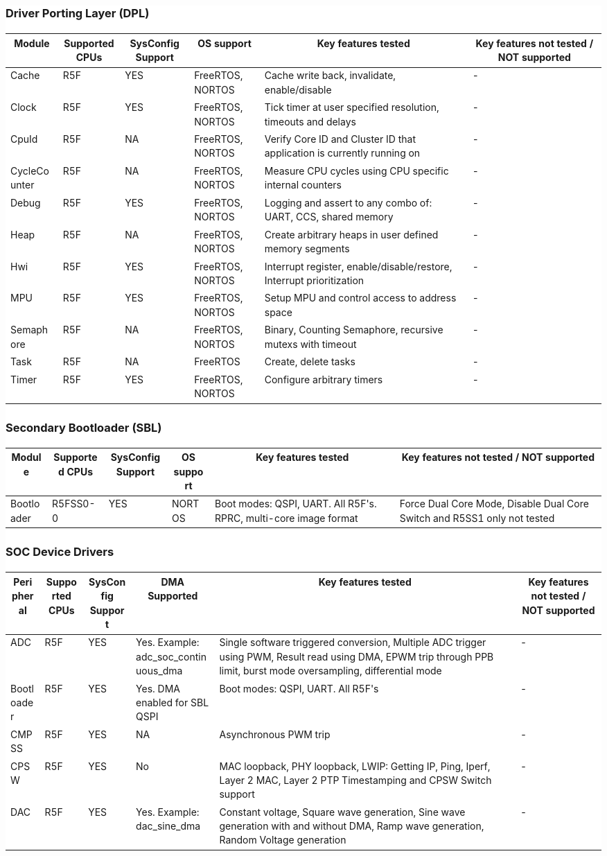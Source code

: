 ### Driver Porting Layer (DPL)

Module            | Supported CPUs  | SysConfig Support | OS support       | Key features tested                                           | Key features not tested / NOT supported
------------------|-----------------|-------------------|------------------|---------------------------------------------------------------|----------------------------------------
Cache             | R5F             | YES               | FreeRTOS, NORTOS | Cache write back, invalidate, enable/disable                  | -
Clock             | R5F             | YES               | FreeRTOS, NORTOS | Tick timer at user specified resolution, timeouts and delays  | -
CpuId             | R5F             | NA                | FreeRTOS, NORTOS | Verify Core ID and Cluster ID that application is currently running on    | -
CycleCounter      | R5F             | NA                | FreeRTOS, NORTOS | Measure CPU cycles using CPU specific internal counters       | -
Debug             | R5F             | YES               | FreeRTOS, NORTOS | Logging and assert to any combo of: UART, CCS, shared memory  | -
Heap              | R5F             | NA                | FreeRTOS, NORTOS | Create arbitrary heaps in user defined memory segments        | -
Hwi               | R5F             | YES               | FreeRTOS, NORTOS | Interrupt register, enable/disable/restore, Interrupt prioritization                    | -
MPU               | R5F             | YES               | FreeRTOS, NORTOS | Setup MPU and control access to address space                 | -
Semaphore         | R5F             | NA                | FreeRTOS, NORTOS | Binary, Counting Semaphore, recursive mutexs with timeout     | -
Task              | R5F             | NA                | FreeRTOS         | Create, delete tasks                                          | -
Timer             | R5F             | YES               | FreeRTOS, NORTOS | Configure arbitrary timers                                    | -

### Secondary Bootloader (SBL)

Module     | Supported CPUs  | SysConfig Support | OS support       | Key features tested                                                         | Key features not tested / NOT supported
-----------|-----------------|-------------------|------------------|-----------------------------------------------------------------------------|----------------------------------------------------
Bootloader | R5FSS0-0        | YES               | NORTOS           | Boot modes: QSPI, UART. All R5F's. RPRC, multi-core image format            | Force Dual Core Mode, Disable Dual Core Switch and R5SS1 only not tested

### SOC Device Drivers

Peripheral   | Supported CPUs | SysConfig Support | DMA Supported                         | Key features tested                                                                                                                                             | Key features not tested / NOT supported
-------------|----------------|-------------------|---------------------------------------|-----------------------------------------------------------------------------------------------------------------------------------------------------------------|---------------------------------------------------
ADC          | R5F            | YES               | Yes. Example:  adc_soc_continuous_dma | Single software triggered conversion, Multiple ADC trigger using PWM, Result read using DMA, EPWM trip through PPB limit, burst mode oversampling, differential mode                | -
Bootloader   | R5F            | YES               | Yes. DMA enabled for SBL QSPI         | Boot modes: QSPI, UART. All R5F's                                                                                                                               | -
CMPSS        | R5F            | YES               | NA                                    | Asynchronous PWM trip                                                                                                                                           | -
CPSW         | R5F            | YES               | No                                    | MAC loopback, PHY loopback, LWIP: Getting IP, Ping, Iperf, Layer 2 MAC, Layer 2 PTP Timestamping and CPSW Switch support                                        | -
DAC          | R5F            | YES               | Yes. Example: dac_sine_dma            | Constant voltage, Square wave generation, Sine wave generation with and without DMA, Ramp wave generation, Random Voltage generation                            | -